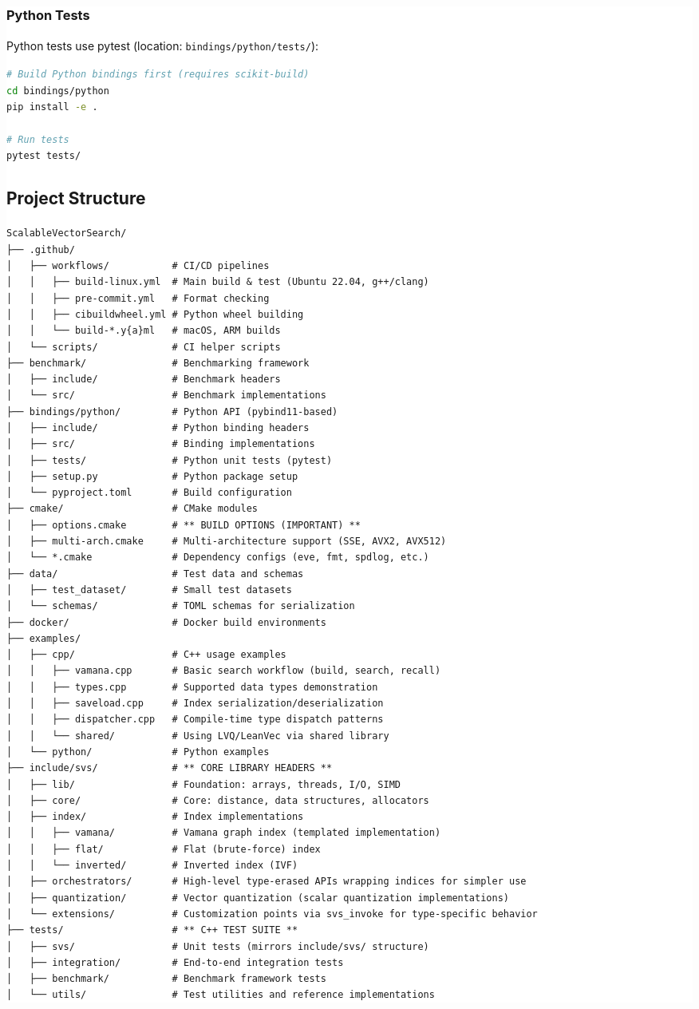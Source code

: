 ### Python Tests

Python tests use pytest (location: `bindings/python/tests/`):

```bash
# Build Python bindings first (requires scikit-build)
cd bindings/python
pip install -e .

# Run tests
pytest tests/
```

## Project Structure

```
ScalableVectorSearch/
├── .github/
│   ├── workflows/           # CI/CD pipelines
│   │   ├── build-linux.yml  # Main build & test (Ubuntu 22.04, g++/clang)
│   │   ├── pre-commit.yml   # Format checking
│   │   ├── cibuildwheel.yml # Python wheel building
│   │   └── build-*.y{a}ml   # macOS, ARM builds
│   └── scripts/             # CI helper scripts
├── benchmark/               # Benchmarking framework
│   ├── include/             # Benchmark headers
│   └── src/                 # Benchmark implementations
├── bindings/python/         # Python API (pybind11-based)
│   ├── include/             # Python binding headers
│   ├── src/                 # Binding implementations
│   ├── tests/               # Python unit tests (pytest)
│   ├── setup.py             # Python package setup
│   └── pyproject.toml       # Build configuration
├── cmake/                   # CMake modules
│   ├── options.cmake        # ** BUILD OPTIONS (IMPORTANT) **
│   ├── multi-arch.cmake     # Multi-architecture support (SSE, AVX2, AVX512)
│   └── *.cmake              # Dependency configs (eve, fmt, spdlog, etc.)
├── data/                    # Test data and schemas
│   ├── test_dataset/        # Small test datasets
│   └── schemas/             # TOML schemas for serialization
├── docker/                  # Docker build environments
├── examples/
│   ├── cpp/                 # C++ usage examples
│   │   ├── vamana.cpp       # Basic search workflow (build, search, recall)
│   │   ├── types.cpp        # Supported data types demonstration
│   │   ├── saveload.cpp     # Index serialization/deserialization
│   │   ├── dispatcher.cpp   # Compile-time type dispatch patterns
│   │   └── shared/          # Using LVQ/LeanVec via shared library
│   └── python/              # Python examples
├── include/svs/             # ** CORE LIBRARY HEADERS **
│   ├── lib/                 # Foundation: arrays, threads, I/O, SIMD
│   ├── core/                # Core: distance, data structures, allocators
│   ├── index/               # Index implementations
│   │   ├── vamana/          # Vamana graph index (templated implementation)
│   │   ├── flat/            # Flat (brute-force) index
│   │   └── inverted/        # Inverted index (IVF)
│   ├── orchestrators/       # High-level type-erased APIs wrapping indices for simpler use
│   ├── quantization/        # Vector quantization (scalar quantization implementations)
│   └── extensions/          # Customization points via svs_invoke for type-specific behavior
├── tests/                   # ** C++ TEST SUITE **
│   ├── svs/                 # Unit tests (mirrors include/svs/ structure)
│   ├── integration/         # End-to-end integration tests
│   ├── benchmark/           # Benchmark framework tests
│   └── utils/               # Test utilities and reference implementations
```
